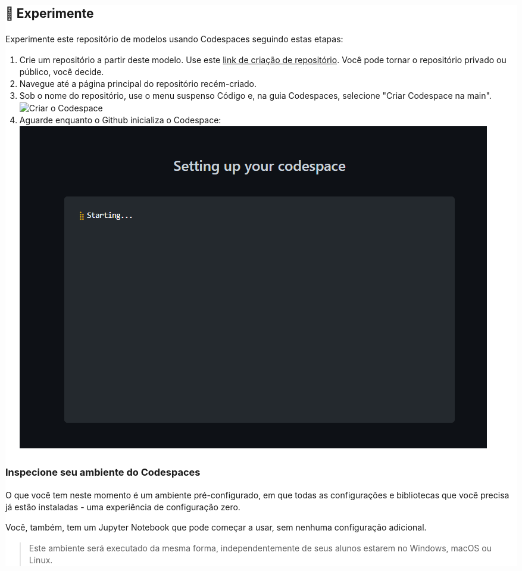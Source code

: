## 🧐 Experimente

Experimente este repositório de modelos usando Codespaces seguindo estas etapas:

1. Crie um repositório a partir deste modelo. Use este [link de criação de repositório](https://github.com/microsoft/codespaces-teaching-template-py/generate). Você pode tornar o repositório privado ou público, você decide.
1. Navegue até a página principal do repositório recém-criado.
1. Sob o nome do repositório, use o menu suspenso Código e, na guia Codespaces, selecione "Criar Codespace na main".
    ![Criar o Codespace](https://docs.github.com/assets/cb-138303/images/help/codespaces/new-codespace-button.png)
1. Aguarde enquanto o Github inicializa o Codespace:
    ![Criando o Codespace](../../images/Codespace_build.png)


### Inspecione seu ambiente do Codespaces

O que você tem neste momento é um ambiente pré-configurado, em que todas as configurações e bibliotecas que você precisa já estão instaladas - uma experiência de configuração zero.

Você, também, tem um Jupyter Notebook que pode começar a usar, sem nenhuma configuração adicional.

> Este ambiente será executado da mesma forma, independentemente de seus alunos estarem no Windows, macOS ou Linux.
